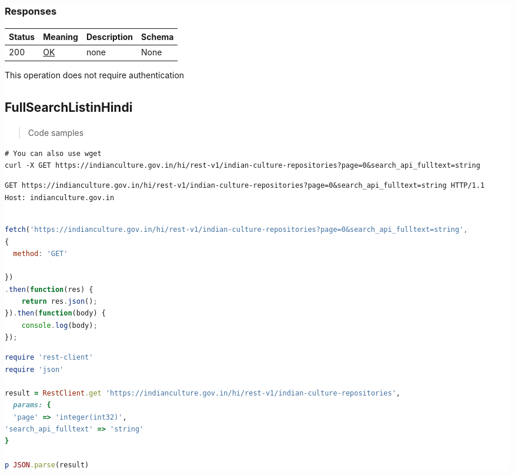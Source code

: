 <h3 id="fullsearchlistinenglish-responses">Responses</h3>

|Status|Meaning|Description|Schema|
|---|---|---|---|
|200|[OK](https://tools.ietf.org/html/rfc7231#section-6.3.1)|none|None|

<aside class="success">
This operation does not require authentication
</aside>

## FullSearchListinHindi

<a id="opIdFullSearchListinHindi"></a>

> Code samples

```shell
# You can also use wget
curl -X GET https://indianculture.gov.in/hi/rest-v1/indian-culture-repositories?page=0&search_api_fulltext=string

```

```http
GET https://indianculture.gov.in/hi/rest-v1/indian-culture-repositories?page=0&search_api_fulltext=string HTTP/1.1
Host: indianculture.gov.in

```

```javascript

fetch('https://indianculture.gov.in/hi/rest-v1/indian-culture-repositories?page=0&search_api_fulltext=string',
{
  method: 'GET'

})
.then(function(res) {
    return res.json();
}).then(function(body) {
    console.log(body);
});

```

```ruby
require 'rest-client'
require 'json'

result = RestClient.get 'https://indianculture.gov.in/hi/rest-v1/indian-culture-repositories',
  params: {
  'page' => 'integer(int32)',
'search_api_fulltext' => 'string'
}

p JSON.parse(result)

```
